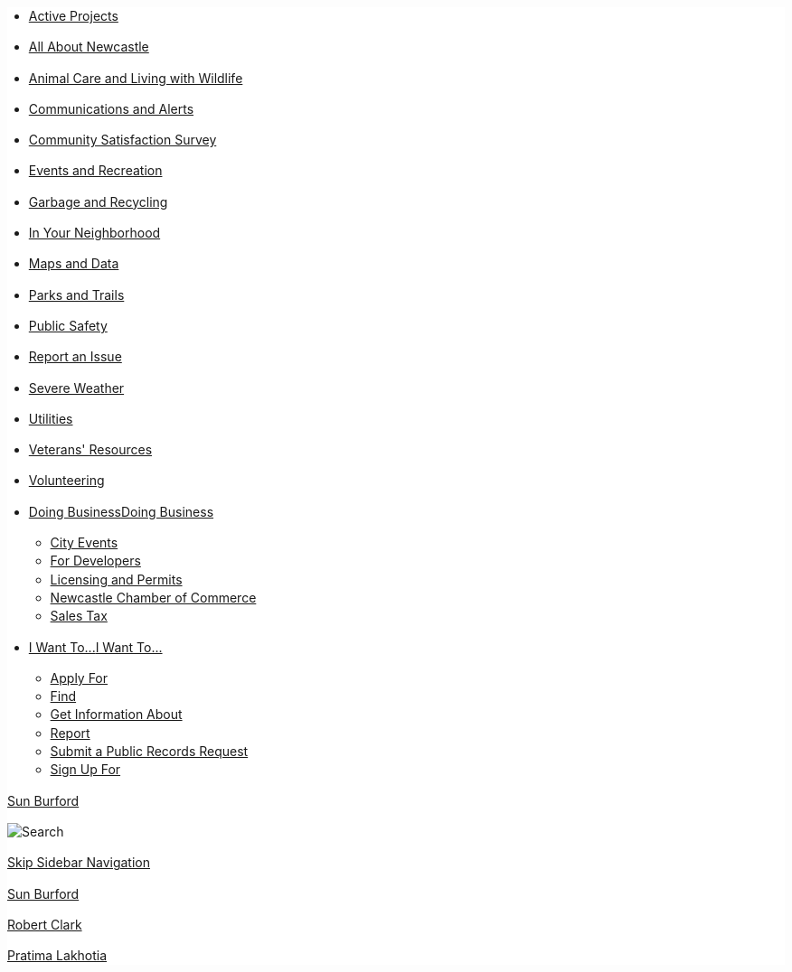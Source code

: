   - [Active Projects](https://www.newcastlewa.gov/cms/One.aspx?portalId=4026119&pageId=4311820)
  - [All About Newcastle](https://www.newcastlewa.gov/cms/One.aspx?portalId=4026119&pageId=4311797)
  - [Animal Care and Living with Wildlife](https://www.newcastlewa.gov/cms/One.aspx?portalId=4026119&pageId=4311800)
  - [Communications and Alerts](https://www.newcastlewa.gov/cms/One.aspx?portalId=4026119&pageId=4311803)
  - [Community Satisfaction Survey](https://www.newcastlewa.gov/cms/One.aspx?portalId=4026119&pageId=17099551)
  - [Events and Recreation](https://www.newcastlewa.gov/cms/One.aspx?portalId=4026119&pageId=20758154)
  - [Garbage and Recycling](https://www.newcastlewa.gov/cms/One.aspx?portalId=4026119&pageId=9163380)
  - [In Your Neighborhood](https://www.newcastlewa.gov/cms/One.aspx?portalId=4026119&pageId=4311806)
  - [Maps and Data](https://www.newcastlewa.gov/cms/One.aspx?portalId=4026119&pageId=15451270)
  - [Parks and Trails](https://www.newcastlewa.gov/cms/One.aspx?portalId=4026119&pageId=4311814)
  - [Public Safety](https://www.newcastlewa.gov/cms/One.aspx?portalId=4026119&pageId=4311823)
  - [Report an Issue](https://www.newcastlewa.gov/cms/One.aspx?portalId=4026119&pageId=17010380)
  - [Severe Weather](https://www.newcastlewa.gov/cms/One.aspx?portalId=4026119&pageId=16116254)
  - [Utilities](https://www.newcastlewa.gov/cms/One.aspx?portalId=4026119&pageId=4311829)
  - [Veterans' Resources](https://www.newcastlewa.gov/cms/One.aspx?portalId=4026119&pageId=19394383)
  - [Volunteering](https://www.newcastlewa.gov/cms/One.aspx?portalId=4026119&pageId=4311832)
- [Doing Business](https://www.newcastlewa.gov/cms/One.aspx?portalId=4026119&pageId=4130448)[Doing Business](https:void%280%29;)
  
  - [City Events](https://www.newcastlewa.gov/cms/One.aspx?portalId=4026119&pageId=20783336)
  - [For Developers](https://www.newcastlewa.gov/cms/One.aspx?portalId=4026119&pageId=4311835)
  - [Licensing and Permits](https://www.newcastlewa.gov/cms/One.aspx?portalId=4026119&pageId=4311844)
  - [Newcastle Chamber of Commerce](https://www.newcastlewa.gov/cms/One.aspx?portalId=4026119&pageId=4484852)
  - [Sales Tax](https://www.newcastlewa.gov/cms/One.aspx?portalId=4026119&pageId=9072975)
- [I Want To...](https://www.newcastlewa.gov/cms/One.aspx?portalId=4026119&pageId=4130452)[I Want To...](https:void%280%29;)
  
  - [Apply For](https://www.newcastlewa.gov/cms/One.aspx?portalId=4026119&pageId=4311850)
  - [Find](https://www.newcastlewa.gov/cms/One.aspx?portalId=4026119&pageId=4311853)
  - [Get Information About](https://www.newcastlewa.gov/cms/One.aspx?portalId=4026119&pageId=4311856)
  - [Report](https://www.newcastlewa.gov/cms/One.aspx?portalId=4026119&pageId=4311859)
  - [Submit a Public Records Request](https://www.newcastlewa.gov/cms/One.aspx?portalId=4026119&pageId=12953762)
  - [Sign Up For](https://www.newcastlewa.gov/cms/One.aspx?portalId=4026119&pageId=15586640)

[Sun Burford](https://www.newcastlewa.gov)

![Search](https://cdnsm3-hosted.civiclive.com/common/resources/en_US/default/images/templates/default/header_search_button.gif)

[Skip Sidebar Navigation](https://www.newcastlewa.gov/cms/One.aspx?portalId=4026119&pageId=20098329%2F)

[Sun Burford](https://www.newcastlewa.gov/cms/One.aspx?portalId=4026119&pageId=20098329 "Sun Burford")

[Robert Clark](https://www.newcastlewa.gov/cms/One.aspx?portalId=4026119&pageId=12074413 "Robert Clark")

[Pratima Lakhotia](https://www.newcastlewa.gov/cms/One.aspx?portalId=4026119&pageId=12074377 "Pratima Lakhotia")
